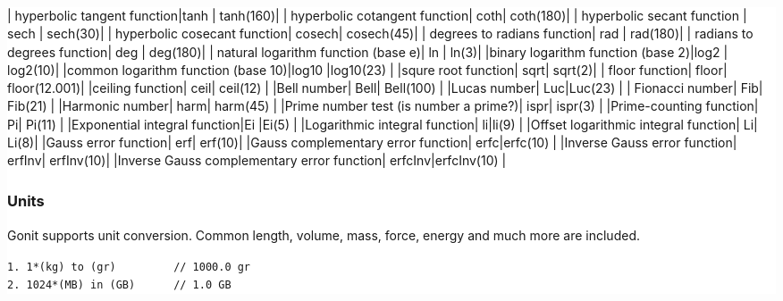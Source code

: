 | hyperbolic tangent function|tanh | tanh(160)|
| hyperbolic cotangent function| coth| coth(180)|
| hyperbolic secant function | sech | sech(30)|
| hyperbolic cosecant function| cosech| cosech(45)|
| degrees to radians function| rad | rad(180)|
| radians to degrees function| deg | deg(180)|
| natural logarithm function (base e)| ln | ln(3)|
|binary logarithm function (base 2)|log2 | log2(10)|
|common logarithm function (base 10)|log10 |log10(23) |
|squre root function| sqrt| sqrt(2)|
| floor function| floor| floor(12.001)|
|ceiling function| ceil| ceil(12) |
|Bell number| Bell| Bell(100) |
|Lucas number| Luc|Luc(23) |
| Fionacci number| Fib| Fib(21) |
|Harmonic number| harm| harm(45) |
|Prime number test (is number a prime?)| ispr| ispr(3) |
|Prime-counting function| Pi| Pi(11) |
|Exponential integral function|Ei |Ei(5) |
|Logarithmic integral function| li|li(9) |
|Offset logarithmic integral function| Li| Li(8)|
|Gauss error function| erf| erf(10)|
|Gauss complementary error function| erfc|erfc(10) |
|Inverse Gauss error function| erfInv| erfInv(10)|
|Inverse Gauss complementary error function| erfcInv|erfcInv(10) |


### Units

Gonit supports unit conversion. Common length, volume, mass, force, energy and much more are included.

    1. 1*(kg) to (gr)         // 1000.0 gr
    2. 1024*(MB) in (GB)      // 1.0 GB
